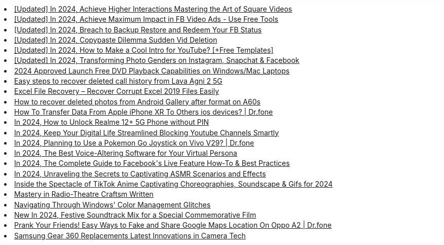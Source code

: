 <li><a href="https://facebook-clips.techidaily.com/updated-in-2024-achieve-higher-interactions-mastering-the-art-of-square-videos/"><u>[Updated] In 2024, Achieve Higher Interactions  Mastering the Art of Square Videos</u></a></li>
<li><a href="https://facebook-clips.techidaily.com/updated-in-2024-achieve-maximum-impact-in-fb-video-ads-use-free-tools/"><u>[Updated] In 2024, Achieve Maximum Impact in FB Video Ads - Use Free Tools</u></a></li>
<li><a href="https://facebook-clips.techidaily.com/updated-in-2024-breach-to-backup-restore-and-redeem-your-fb-status/"><u>[Updated] In 2024, Breach to Backup  Restore and Redeem Your FB Status</u></a></li>
<li><a href="https://facebook-clips.techidaily.com/updated-in-2024-copypaste-dilemma-sudden-vid-deletion/"><u>[Updated] In 2024, Copypaste Dilemma  Sudden Vid Deletion</u></a></li>
<li><a href="https://eaxpv-info.techidaily.com/updated-in-2024-how-to-make-a-cool-intro-for-youtube-plusfree-templates/"><u>[Updated] In 2024, How to Make a Cool Intro for YouTube? [+Free Templates]</u></a></li>
<li><a href="https://instagram-video-files.techidaily.com/updated-in-2024-transforming-photo-genders-on-instagram-snapchat-and-facebook/"><u>[Updated] In 2024, Transforming Photo Genders on Instagram, Snapchat & Facebook</u></a></li>
<li><a href="https://article-knowledge.techidaily.com/2024-approved-launch-free-dvd-playback-capabilities-on-windowsmac-laptops/"><u>2024 Approved  Launch Free DVD Playback Capabilities on Windows/Mac Laptops</u></a></li>
<li><a href="https://phone-solutions.techidaily.com/easy-steps-to-recover-deleted-call-history-from-lava-agni-2-5g-by-fonelab-android-recover-call-logs/"><u>Easy steps to recover deleted call history from Lava Agni 2 5G</u></a></li>
<li><a href="https://phone-solutions.techidaily.com/excel-file-recovery-recover-corrupt-excel-2019-files-easily-by-stellar-guide/"><u>Excel File Recovery – Recover Corrupt Excel 2019 Files Easily</u></a></li>
<li><a href="https://blog-min.techidaily.com/how-to-recover-deleted-photos-from-android-gallery-after-format-on-a60s-by-stellar-photo-recovery-android-mobile-photo-recover/"><u>How to recover deleted photos from Android Gallery after format on A60s</u></a></li>
<li><a href="https://techidaily.com/how-to-transfer-data-from-apple-iphone-xr-to-others-ios-devices-drfone-by-drfone-transfer-data-from-ios-transfer-data-from-ios/"><u>How To Transfer Data From Apple iPhone XR To Others ios devices? | Dr.fone</u></a></li>
<li><a href="https://easy-unlock-android.techidaily.com/in-2024-how-to-unlock-realme-12plus-5g-phone-without-pin-by-drfone-android/"><u>In 2024, How to Unlock Realme 12+ 5G Phone without PIN</u></a></li>
<li><a href="https://youtube-stream.techidaily.com/in-2024-keep-your-digital-life-streamlined-blocking-youtube-channels-smartly/"><u>In 2024, Keep Your Digital Life Streamlined  Blocking Youtube Channels Smartly</u></a></li>
<li><a href="https://change-location.techidaily.com/in-2024-planning-to-use-a-pokemon-go-joystick-on-vivo-v29-drfone-by-drfone-virtual-android/"><u>In 2024, Planning to Use a Pokemon Go Joystick on Vivo V29? | Dr.fone</u></a></li>
<li><a href="https://some-tips.techidaily.com/in-2024-the-best-voice-altering-software-for-your-virtual-persona/"><u>In 2024, The Best Voice-Altering Software for Your Virtual Persona</u></a></li>
<li><a href="https://facebook-video-content.techidaily.com/in-2024-the-complete-guide-to-facebooks-live-feature-how-to-and-best-practices/"><u>In 2024, The Complete Guide to Facebook's Live Feature  How-To & Best Practices</u></a></li>
<li><a href="https://youtube-help.techidaily.com/in-2024-unraveling-the-secrets-to-captivating-asmr-scenarios-and-effects/"><u>In 2024, Unraveling the Secrets to Captivating ASMR Scenarios and Effects</u></a></li>
<li><a href="https://tiktok-videos.techidaily.com/inside-the-spectacle-of-tiktok-anime-captivating-choreographies-soundscape-and-gifs-for-2024/"><u>Inside the Spectacle of TikTok Anime  Captivating Choreographies, Soundscape & Gifs for 2024</u></a></li>
<li><a href="https://fox-helps.techidaily.com/mastery-in-radio-theatre-craftsm-written/"><u>Mastery in Radio-Theatre Craftsm Written</u></a></li>
<li><a href="https://win11.techidaily.com/navigating-through-windows-color-management-glitches/"><u>Navigating Through Windows' Color Management Glitches</u></a></li>
<li><a href="https://audio-editing.techidaily.com/new-in-2024-festive-soundtrack-mix-for-a-special-commemorative-film/"><u>New In 2024, Festive Soundtrack Mix for a Special Commemorative Film</u></a></li>
<li><a href="https://fake-location.techidaily.com/prank-your-friends-easy-ways-to-fake-and-share-google-maps-location-on-oppo-a2-drfone-by-drfone-virtual-android/"><u>Prank Your Friends! Easy Ways to Fake and Share Google Maps Location On Oppo A2 | Dr.fone</u></a></li>
<li><a href="https://extra-tips.techidaily.com/samsung-gear-360-replacements-latest-innovations-in-camera-tech/"><u>Samsung Gear 360 Replacements  Latest Innovations in Camera Tech</u></a></li>